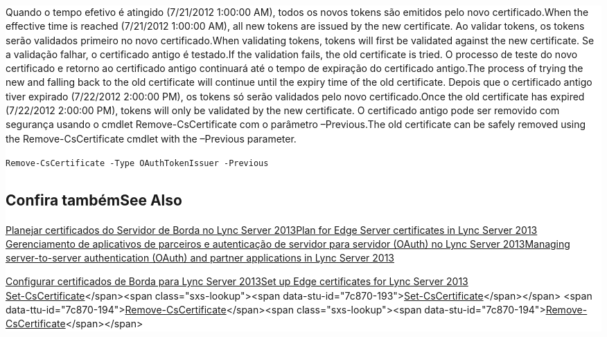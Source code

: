 <span data-ttu-id="7c870-183">Quando o tempo efetivo é atingido (7/21/2012 1:00:00 AM), todos os novos tokens são emitidos pelo novo certificado.</span><span class="sxs-lookup"><span data-stu-id="7c870-183">When the effective time is reached (7/21/2012 1:00:00 AM), all new tokens are issued by the new certificate.</span></span> <span data-ttu-id="7c870-184">Ao validar tokens, os tokens serão validados primeiro no novo certificado.</span><span class="sxs-lookup"><span data-stu-id="7c870-184">When validating tokens, tokens will first be validated against the new certificate.</span></span> <span data-ttu-id="7c870-185">Se a validação falhar, o certificado antigo é testado.</span><span class="sxs-lookup"><span data-stu-id="7c870-185">If the validation fails, the old certificate is tried.</span></span> <span data-ttu-id="7c870-186">O processo de teste do novo certificado e retorno ao certificado antigo continuará até o tempo de expiração do certificado antigo.</span><span class="sxs-lookup"><span data-stu-id="7c870-186">The process of trying the new and falling back to the old certificate will continue until the expiry time of the old certificate.</span></span> <span data-ttu-id="7c870-187">Depois que o certificado antigo tiver expirado (7/22/2012 2:00:00 PM), os tokens só serão validados pelo novo certificado.</span><span class="sxs-lookup"><span data-stu-id="7c870-187">Once the old certificate has expired (7/22/2012 2:00:00 PM), tokens will only be validated by the new certificate.</span></span> <span data-ttu-id="7c870-188">O certificado antigo pode ser removido com segurança usando o cmdlet Remove-CsCertificate com o parâmetro –Previous.</span><span class="sxs-lookup"><span data-stu-id="7c870-188">The old certificate can be safely removed using the Remove-CsCertificate cmdlet with the –Previous parameter.</span></span>

    Remove-CsCertificate -Type OAuthTokenIssuer -Previous

</div>

<div>

## <a name="see-also"></a><span data-ttu-id="7c870-189">Confira também</span><span class="sxs-lookup"><span data-stu-id="7c870-189">See Also</span></span>


[<span data-ttu-id="7c870-190">Planejar certificados do Servidor de Borda no Lync Server 2013</span><span class="sxs-lookup"><span data-stu-id="7c870-190">Plan for Edge Server certificates in Lync Server 2013</span></span>](lync-server-2013-plan-for-edge-server-certificates.md)  
[<span data-ttu-id="7c870-191">Gerenciamento de aplicativos de parceiros e autenticação de servidor para servidor (OAuth) no Lync Server 2013</span><span class="sxs-lookup"><span data-stu-id="7c870-191">Managing server-to-server authentication (OAuth) and partner applications in Lync Server 2013</span></span>](lync-server-2013-managing-server-to-server-authentication-oauth-and-partner-applications.md)  


[<span data-ttu-id="7c870-192">Configurar certificados de Borda para Lync Server 2013</span><span class="sxs-lookup"><span data-stu-id="7c870-192">Set up Edge certificates for Lync Server 2013</span></span>](lync-server-2013-set-up-edge-certificates.md)  
<span data-ttu-id="7c870-193">[Set-CsCertificate](https://technet.microsoft.com/library/Gg398518(v=OCS.15))</span><span class="sxs-lookup"><span data-stu-id="7c870-193">[Set-CsCertificate](https://technet.microsoft.com/library/Gg398518(v=OCS.15))</span></span>  
<span data-ttu-id="7c870-194">[Remove-CsCertificate](https://technet.microsoft.com/library/Gg412895(v=OCS.15))</span><span class="sxs-lookup"><span data-stu-id="7c870-194">[Remove-CsCertificate](https://technet.microsoft.com/library/Gg412895(v=OCS.15))</span></span>  
  

<span data-ttu-id="7c870-195"></div>

</div>
